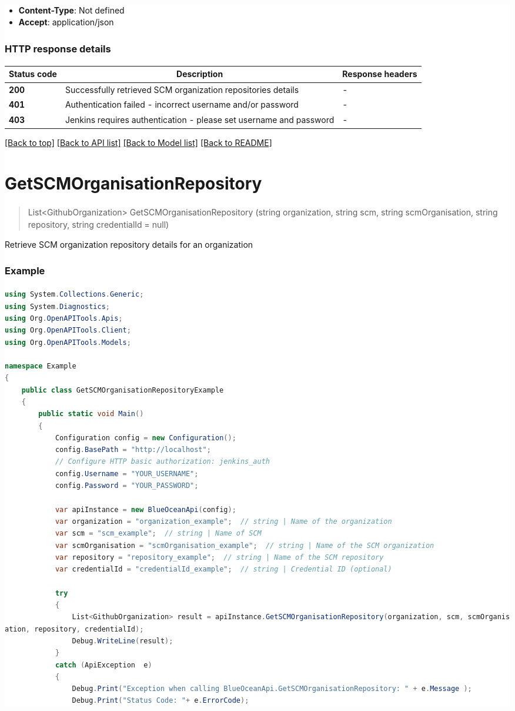  - **Content-Type**: Not defined
 - **Accept**: application/json


### HTTP response details
| Status code | Description | Response headers |
|-------------|-------------|------------------|
| **200** | Successfully retrieved SCM organization repositories details |  -  |
| **401** | Authentication failed - incorrect username and/or password |  -  |
| **403** | Jenkins requires authentication - please set username and password |  -  |

[[Back to top]](#) [[Back to API list]](../README.md#documentation-for-api-endpoints) [[Back to Model list]](../README.md#documentation-for-models) [[Back to README]](../README.md)

<a name="getscmorganisationrepository"></a>
# **GetSCMOrganisationRepository**
> List&lt;GithubOrganization&gt; GetSCMOrganisationRepository (string organization, string scm, string scmOrganisation, string repository, string credentialId = null)



Retrieve SCM organization repository details for an organization

### Example
```csharp
using System.Collections.Generic;
using System.Diagnostics;
using Org.OpenAPITools.Apis;
using Org.OpenAPITools.Client;
using Org.OpenAPITools.Models;

namespace Example
{
    public class GetSCMOrganisationRepositoryExample
    {
        public static void Main()
        {
            Configuration config = new Configuration();
            config.BasePath = "http://localhost";
            // Configure HTTP basic authorization: jenkins_auth
            config.Username = "YOUR_USERNAME";
            config.Password = "YOUR_PASSWORD";

            var apiInstance = new BlueOceanApi(config);
            var organization = "organization_example";  // string | Name of the organization
            var scm = "scm_example";  // string | Name of SCM
            var scmOrganisation = "scmOrganisation_example";  // string | Name of the SCM organization
            var repository = "repository_example";  // string | Name of the SCM repository
            var credentialId = "credentialId_example";  // string | Credential ID (optional) 

            try
            {
                List<GithubOrganization> result = apiInstance.GetSCMOrganisationRepository(organization, scm, scmOrganisation, repository, credentialId);
                Debug.WriteLine(result);
            }
            catch (ApiException  e)
            {
                Debug.Print("Exception when calling BlueOceanApi.GetSCMOrganisationRepository: " + e.Message );
                Debug.Print("Status Code: "+ e.ErrorCode);
```